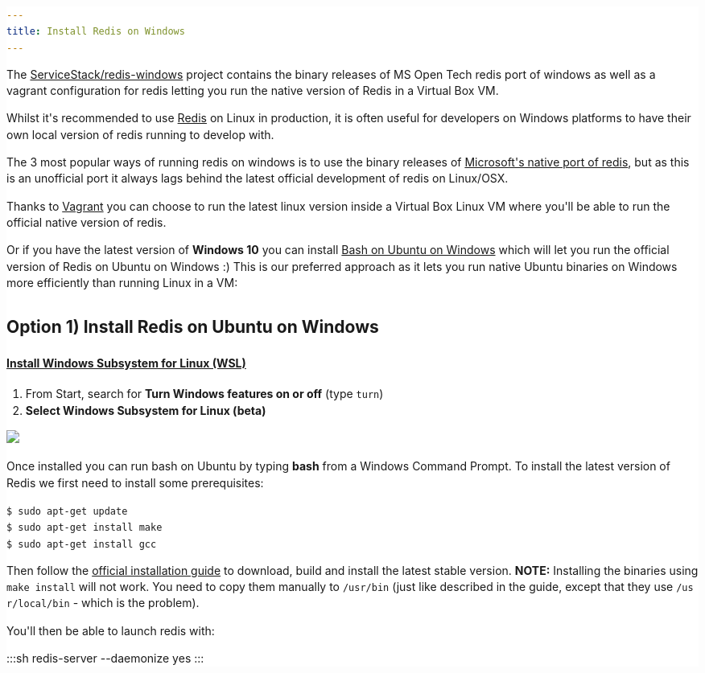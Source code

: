 ```yaml
---
title: Install Redis on Windows
---
```


The [ServiceStack/redis-windows](https://github.com/ServiceStack/redis-windows) project contains the binary releases of MS Open Tech redis port of windows as well as a vagrant configuration for redis letting you run the native version of Redis in a Virtual Box VM.

Whilst it's recommended to use [Redis](https://redis.io) on Linux in production, it is often useful for developers on Windows platforms to have their own local version of redis running to develop with. 

The 3 most popular ways of running redis on windows is to use the binary releases of [Microsoft's native port of redis](https://github.com/msopentech/redis), but as this is an unofficial port it always lags behind the latest official development of redis on Linux/OSX. 

Thanks to [Vagrant](https://www.vagrantup.com/) you can choose to run the latest linux version inside a Virtual Box Linux VM where you'll be able to run the official native version of redis.

Or if you have the latest version of **Windows 10** you can install [Bash on Ubuntu on Windows](https://msdn.microsoft.com/en-us/commandline/wsl/about) which will let you run the official version of Redis on Ubuntu on Windows :) This is our preferred approach as it lets you run native Ubuntu binaries on Windows more efficiently than running Linux in a VM:

## Option 1) Install Redis on Ubuntu on Windows

#### [Install Windows Subsystem for Linux (WSL)](https://msdn.microsoft.com/en-us/commandline/wsl/install_guide)

 1) From Start, search for **Turn Windows features on or off** (type `turn`)
 2) **Select Windows Subsystem for Linux (beta)**

![](https://raw.githubusercontent.com/ServiceStack/Assets/master/img/redis/install-wsl.png)

Once installed you can run bash on Ubuntu by typing **bash** from a Windows 
Command Prompt. To install the latest version of Redis we first need to install 
some prerequisites:

```bash
$ sudo apt-get update
$ sudo apt-get install make
$ sudo apt-get install gcc
```

Then follow the [official installation guide](https://redis.io/topics/quickstart) 
to download, build and install the latest stable version. **NOTE:** Installing 
the binaries using `make install` will not work. You need to copy them manually 
to `/usr/bin` (just like described in the guide, except that they use 
`/usr/local/bin` - which is the problem).

You'll then be able to launch redis with:

:::sh
redis-server --daemonize yes
:::
